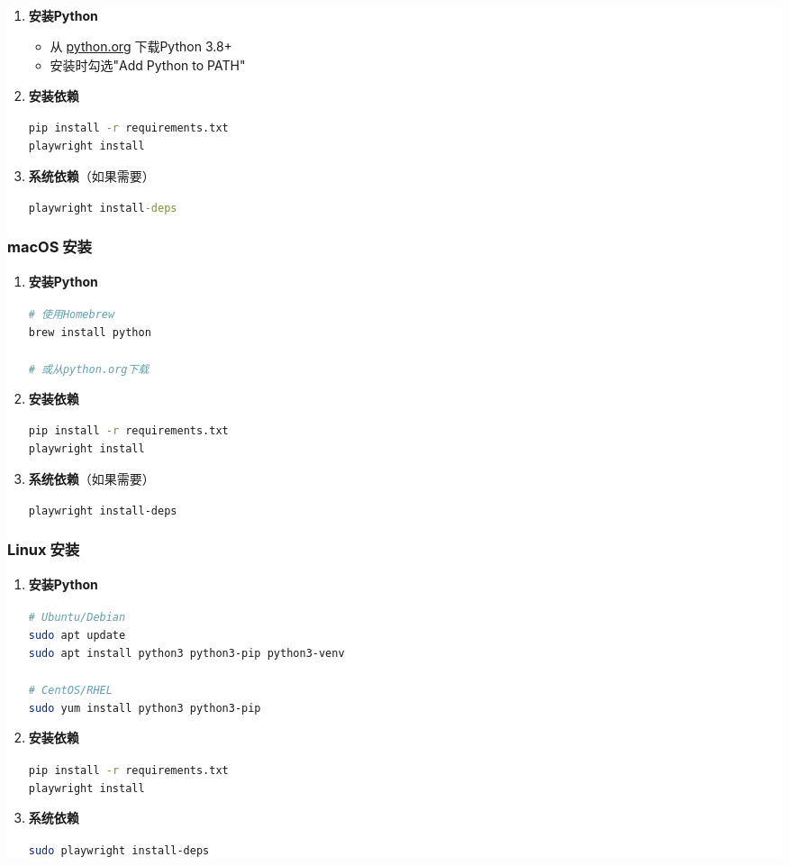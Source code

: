 1. **安装Python**
   - 从 [python.org](https://www.python.org/downloads/) 下载Python 3.8+
   - 安装时勾选"Add Python to PATH"

2. **安装依赖**
   ```cmd
   pip install -r requirements.txt
   playwright install
   ```

3. **系统依赖**（如果需要）
   ```cmd
   playwright install-deps
   ```

### macOS 安装

1. **安装Python**
   ```bash
   # 使用Homebrew
   brew install python
   
   # 或从python.org下载
   ```

2. **安装依赖**
   ```bash
   pip install -r requirements.txt
   playwright install
   ```

3. **系统依赖**（如果需要）
   ```bash
   playwright install-deps
   ```

### Linux 安装

1. **安装Python**
   ```bash
   # Ubuntu/Debian
   sudo apt update
   sudo apt install python3 python3-pip python3-venv
   
   # CentOS/RHEL
   sudo yum install python3 python3-pip
   ```

2. **安装依赖**
   ```bash
   pip install -r requirements.txt
   playwright install
   ```

3. **系统依赖**
   ```bash
   sudo playwright install-deps
   ```
